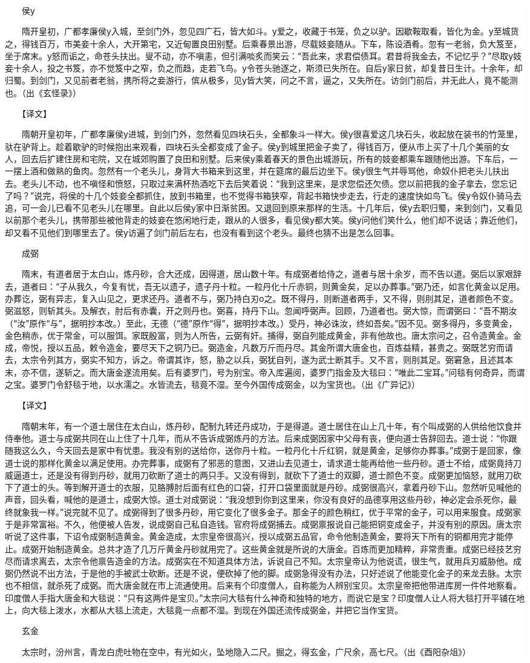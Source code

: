  

　　侯y　　

 

　　隋开皇初，广都孝廉侯y入城，至剑门外，忽见四广石，皆大如斗。y爱之，收藏于书笼，负之以驴。因歇鞍取看，皆化为金。y至城货之，得钱百万，市美妾十余人，大开第宅，又近甸置良田别墅。后乘春景出游，尽载妓妾随从。下车，陈设酒肴。忽有一老翁，负大笈至，坐于席末。y怒而诟之，命苍头扶出。叟不动，亦不嗔恚，但引满啖炙而笑云：“吾此来，求君偿债耳。君昔将我金去，不记忆乎？”尽取y妓妾十余人，投之书笈，亦不觉笈中之窄，负之而趋，走若飞鸟。y令苍头驰逐之，斯须已失所在。自后y家日贫，却复昔日生计。十余年，却归蜀。到剑门，又见前者老翁，携所将之妾游行，傧从极多，见y皆大笑，问之不言，逼之，又失所在。访剑门前后，并无此人，竟不能测也。（出《玄怪录》）

 

　　【译文】　　

 

　　隋朝开皇初年，广都孝廉侯y进城，到剑门外，忽然看见四块石头，全都象斗一样大。侯y很喜爱这几块石头，收起放在装书的竹笼里，驮在驴背上。趁着歇驴的时候抱出来观看，四块石头全都变成了金子。侯y到城里把金子卖了，得钱百万，便从市上买了十几个美丽的女人，回去后扩建住房和宅院，又在城郊购置了良田和别墅。后来侯y乘着春天的景色出城游玩，所有的妓妾都乘车跟随他出游。下车后，一一摆上酒和做熟的鱼肉。忽然有一个老头儿，身背大书箱来到这里，并在筵席的最后边坐下。侯y很生气并辱骂他，命奴仆把老头儿扶出去。老头儿不动，也不嗔怪和愤怒，只取过来满杯热酒吃下去后笑着说：“我到这里来，是求您偿还欠债。您以前把我的金子拿去，您忘记了吗？”说完，将侯的十几个妓妾全都抓住，放到书箱里，也不觉得书箱狭窄，背起书箱快步走去，行走的速度快如鸟飞。侯y令奴仆骑马去追，可一会儿已看不见老头儿在哪里。自此以后侯y家中日渐贫困。又退回到原来那样的生活。十几年后，侯y去职归蜀，来到剑门，又看见以前那个老头儿，携带那些被他背走的妓妾在悠闲地行走，跟从的人很多，看见侯y都大笑。侯y问他们笑什么，他们却不说话；靠近他们，却又看不见他们到哪里去了。侯y访遍了剑门前后左右，也没有看到这个老头。最终也猜不出是怎么回事。

 

　　成弼　　

 

　　隋末，有道者居于太白山，炼丹砂，合大还成，因得道，居山数十年。有成弼者给侍之，道者与居十余岁，而不告以道。弼后以家艰辞去，道者曰：“子从我久，今复有忧，吾无以遗子，遗子丹十粒。一粒丹化十斤赤铜，则黄金矣，足以办葬事。”弼乃还，如言化黄金以足用。办葬讫，弼有异志，复入山见之，更求还丹。道者不与，弼乃持白刃o之。既不得丹，则断道者两手，又不得，则刖其足，道者颜色不变。弼滋怒，则斩其头。及解衣，肘后有赤囊，开之则丹也。弼喜，持丹下山。忽闻呼弼声。回顾，乃道者也。弼大惊，而谓弼曰：“吾不期汝（“汝”原作“与”，据明抄本改。）至此，无德（“德”原作“得”，据明抄本改。）受丹，神必诛汝，终如吾矣。”因不见。弼多得丹，多变黄金，金色稍赤，优于常金，可以服饵。家既殷富，则为人所告，云弼有奸。捕得，弼自列能成黄金，非有他故也。唐太宗问之，召令造黄金。金成，帝悦，授以五品，敕令造金，要尽天下之铜乃已。弼造金，凡数万斤而丹尽。其金所谓大唐金也，百炼益精，甚贵之。弼既艺穷而请去，太宗令列其方，弼实不知方，诉之。帝谓其诈，怒，胁之以兵，弼犹自列，遂为武士断其手。又不言，则刖其足。弼窘急，且述其本末，亦不信，遂斩之。而大唐金遂流用矣。后有婆罗门，号为别宝。帝入库遍阅，婆罗门指金及大毯曰：“唯此二宝耳。”问毯有何奇异，而谓之宝。婆罗门令舒毯于地，以水濡之。水皆流去，毯竟不湿。至今外国传成弼金，以为宝货也。（出《广异记》）

 

　　【译文】　　

 

　　隋朝末年，有一个道士居住在太白山，炼丹砂，配制九转还丹成功，于是得道。道士居住在山上几十年，有个叫成弼的人供给他饮食并侍奉他。道士与成弼共同在山上住了十几年，而从不告诉成弼炼丹的方法。后来成弼因家中父母有丧，便向道士告辞回去。道士说：“你跟随我这么久，今天回去是家中有忧患。我没有别的送给你，送你丹十粒。一粒丹化十斤红铜，就是黄金，足够你办葬事。”成弼于是回家，像道士说的那样化黄金以满足使用。办完葬事，成弼有了邪恶的意图，又进山去见道士，请求道士能再给他一些丹砂。道士不给，成弼竟持刀威逼道士，还是没有得到丹砂，就用刀砍断了道士的两只手。又没有得到，就砍下了道士的双脚，道士颜色不变。成弼更加恼怒，就用刀砍下了道士的头。等到解开道士的衣服，见胳膊肘后面有红色的口袋，打开口袋里面就是丹砂。成弼很高兴，拿着丹砂下山。忽然听见喊他的声音，回头看，喊他的是道士，成弼大惊。道士对成弼说：“我没想到你到这里来，你没有良好的品德享用这些丹砂，神必定会杀死你，最终就象我一样。”说完就不见了。成弼得到了很多丹砂，用它变化了很多金子。那金子的颜色稍红，优于平常的金子，可以用来服食。成弼家于是非常富裕。不久，他便被人告发，说成弼自己私自造钱。官府将成弼捕去。成弼禀报说自己能把铜变成金子，并没有别的原因。唐太宗听说了这件事，下诏令成弼制造黄金。黄金造成，太宗皇帝很高兴，授以成弼五品官，命令他制造黄金，要将天下所有的铜都用完才能停止。成弼开始制造黄金。总共才造了几万斤黄金丹砂就用完了。这些黄金就是所说的大唐金。百炼而更加精粹，非常贵重。成弼已经技艺穷尽而请求离去，太宗令他禀告造金的方法。成弼实在不知道具体方法，诉说自己不知。太宗皇帝认为他说谎，很生气，就用兵刃威胁他。成弼仍然说不出方法，于是他的手被武士砍断。还是不说，便砍掉了他的脚。成弼急得没有办法，只好述说了他能变化金子的来龙去脉。太宗也不相信，就杀死了成弼。而大唐金就在市上流通使用。后来有个印度僧人，自称能为人辨别宝贝。太宗皇帝把他带进库房一件件地察看。印度僧人手指大唐金和大毯说：“只有这两件是宝贝。”太宗问大毯有什么神奇和独特的地方，而说它是宝？印度僧人让人将大毯打开平铺在地上，向大毯上泼水，水都从大毯上流走，大毯竟一点都不湿。到现在外国还流传成弼金，并把它当作宝货。

 

　　玄金　　

 

　　太宗时，汾州言，青龙白虎吐物在空中，有光如火，坠地隐入二尺。掘之，得玄金，广尺余，高七尺。（出《酉阳杂俎》）

 
